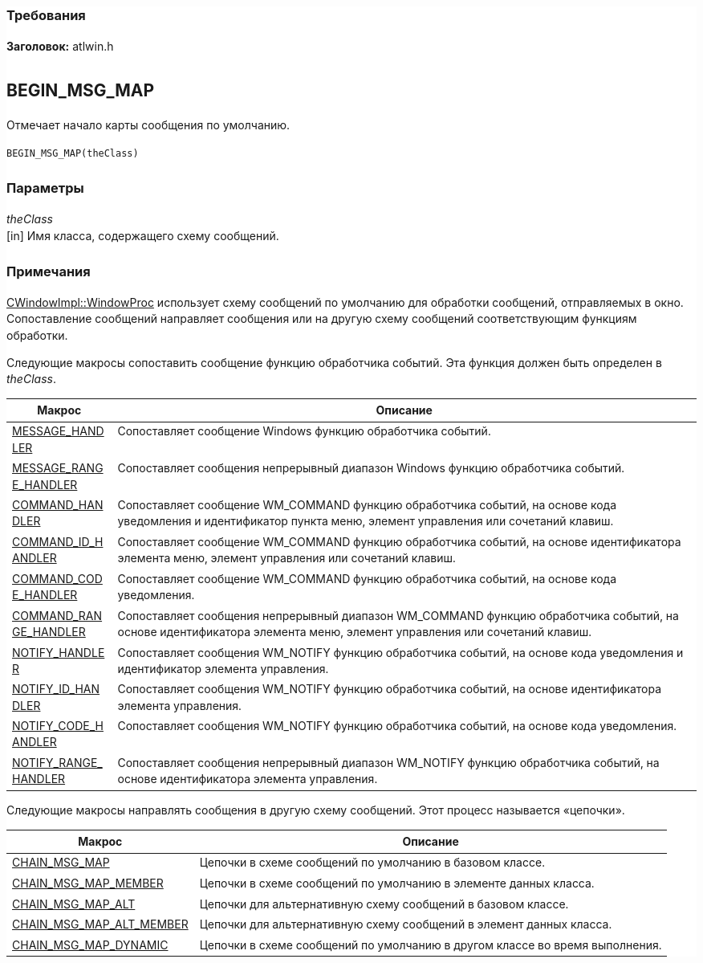 ### <a name="requirements"></a>Требования

**Заголовок:** atlwin.h

##  <a name="begin_msg_map"></a>  BEGIN_MSG_MAP

Отмечает начало карты сообщения по умолчанию.

```
BEGIN_MSG_MAP(theClass)
```

### <a name="parameters"></a>Параметры

*theClass*<br/>
[in] Имя класса, содержащего схему сообщений.

### <a name="remarks"></a>Примечания

[CWindowImpl::WindowProc](cwindowimpl-class.md#windowproc) использует схему сообщений по умолчанию для обработки сообщений, отправляемых в окно. Сопоставление сообщений направляет сообщения или на другую схему сообщений соответствующим функциям обработки.

Следующие макросы сопоставить сообщение функцию обработчика событий. Эта функция должен быть определен в *theClass*.

|Макрос|Описание|
|-----------|-----------------|
|[MESSAGE_HANDLER](#message_handler)|Сопоставляет сообщение Windows функцию обработчика событий.|
|[MESSAGE_RANGE_HANDLER](#message_range_handler)|Сопоставляет сообщения непрерывный диапазон Windows функцию обработчика событий.|
|[COMMAND_HANDLER](#command_handler)|Сопоставляет сообщение WM_COMMAND функцию обработчика событий, на основе кода уведомления и идентификатор пункта меню, элемент управления или сочетаний клавиш.|
|[COMMAND_ID_HANDLER](#command_id_handler)|Сопоставляет сообщение WM_COMMAND функцию обработчика событий, на основе идентификатора элемента меню, элемент управления или сочетаний клавиш.|
|[COMMAND_CODE_HANDLER](#command_handler)|Сопоставляет сообщение WM_COMMAND функцию обработчика событий, на основе кода уведомления.|
|[COMMAND_RANGE_HANDLER](#command_range_handler)|Сопоставляет сообщения непрерывный диапазон WM_COMMAND функцию обработчика событий, на основе идентификатора элемента меню, элемент управления или сочетаний клавиш.|
|[NOTIFY_HANDLER](#notify_handler)|Сопоставляет сообщения WM_NOTIFY функцию обработчика событий, на основе кода уведомления и идентификатор элемента управления.|
|[NOTIFY_ID_HANDLER](#notify_id_handler)|Сопоставляет сообщения WM_NOTIFY функцию обработчика событий, на основе идентификатора элемента управления.|
|[NOTIFY_CODE_HANDLER](#notify_code_handler)|Сопоставляет сообщения WM_NOTIFY функцию обработчика событий, на основе кода уведомления.|
|[NOTIFY_RANGE_HANDLER](#notify_range_handler)|Сопоставляет сообщения непрерывный диапазон WM_NOTIFY функцию обработчика событий, на основе идентификатора элемента управления.|

Следующие макросы направлять сообщения в другую схему сообщений. Этот процесс называется «цепочки».

|Макрос|Описание|
|-----------|-----------------|
|[CHAIN_MSG_MAP](#chain_msg_map)|Цепочки в схеме сообщений по умолчанию в базовом классе.|
|[CHAIN_MSG_MAP_MEMBER](#chain_msg_map_member)|Цепочки в схеме сообщений по умолчанию в элементе данных класса.|
|[CHAIN_MSG_MAP_ALT](#chain_msg_map_alt)|Цепочки для альтернативную схему сообщений в базовом классе.|
|[CHAIN_MSG_MAP_ALT_MEMBER](#chain_msg_map_alt_member)|Цепочки для альтернативную схему сообщений в элемент данных класса.|
|[CHAIN_MSG_MAP_DYNAMIC](#chain_msg_map_dynamic)|Цепочки в схеме сообщений по умолчанию в другом классе во время выполнения.|

